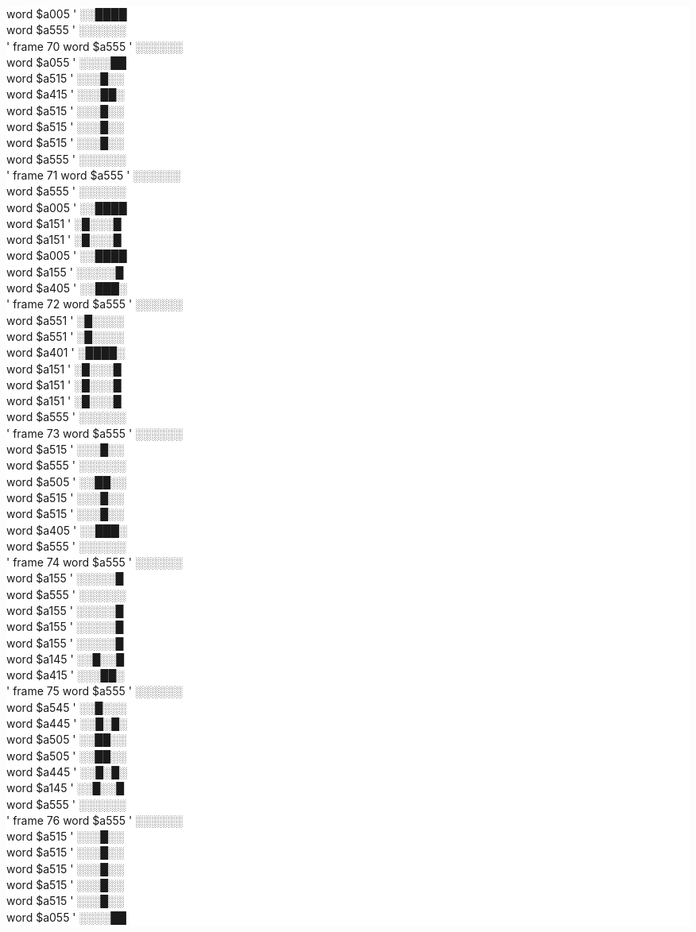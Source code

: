 word    $a005 &#39; ░░████  
word    $a555 &#39; ░░░░░░  
&#39; frame 70
word    $a555 &#39; ░░░░░░  
word    $a055 &#39; ░░░░██  
word    $a515 &#39; ░░░█░░  
word    $a415 &#39; ░░░██░  
word    $a515 &#39; ░░░█░░  
word    $a515 &#39; ░░░█░░  
word    $a515 &#39; ░░░█░░  
word    $a555 &#39; ░░░░░░  
&#39; frame 71
word    $a555 &#39; ░░░░░░  
word    $a555 &#39; ░░░░░░  
word    $a005 &#39; ░░████  
word    $a151 &#39; ░█░░░█  
word    $a151 &#39; ░█░░░█  
word    $a005 &#39; ░░████  
word    $a155 &#39; ░░░░░█  
word    $a405 &#39; ░░███░  
&#39; frame 72
word    $a555 &#39; ░░░░░░  
word    $a551 &#39; ░█░░░░  
word    $a551 &#39; ░█░░░░  
word    $a401 &#39; ░████░  
word    $a151 &#39; ░█░░░█  
word    $a151 &#39; ░█░░░█  
word    $a151 &#39; ░█░░░█  
word    $a555 &#39; ░░░░░░  
&#39; frame 73
word    $a555 &#39; ░░░░░░  
word    $a515 &#39; ░░░█░░  
word    $a555 &#39; ░░░░░░  
word    $a505 &#39; ░░██░░  
word    $a515 &#39; ░░░█░░  
word    $a515 &#39; ░░░█░░  
word    $a405 &#39; ░░███░  
word    $a555 &#39; ░░░░░░  
&#39; frame 74
word    $a555 &#39; ░░░░░░  
word    $a155 &#39; ░░░░░█  
word    $a555 &#39; ░░░░░░  
word    $a155 &#39; ░░░░░█  
word    $a155 &#39; ░░░░░█  
word    $a155 &#39; ░░░░░█  
word    $a145 &#39; ░░█░░█  
word    $a415 &#39; ░░░██░  
&#39; frame 75
word    $a555 &#39; ░░░░░░  
word    $a545 &#39; ░░█░░░  
word    $a445 &#39; ░░█░█░  
word    $a505 &#39; ░░██░░  
word    $a505 &#39; ░░██░░  
word    $a445 &#39; ░░█░█░  
word    $a145 &#39; ░░█░░█  
word    $a555 &#39; ░░░░░░  
&#39; frame 76
word    $a555 &#39; ░░░░░░  
word    $a515 &#39; ░░░█░░  
word    $a515 &#39; ░░░█░░  
word    $a515 &#39; ░░░█░░  
word    $a515 &#39; ░░░█░░  
word    $a515 &#39; ░░░█░░  
word    $a055 &#39; ░░░░██  
